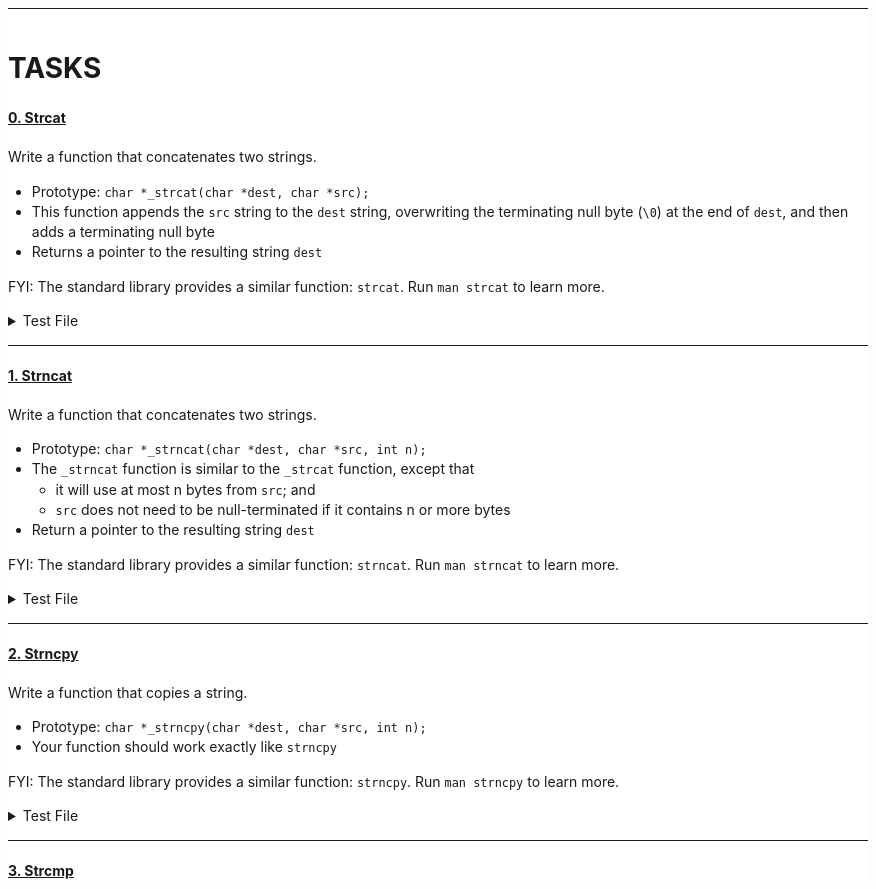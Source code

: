 --------------------------

# TASKS

#### [0. Strcat](https://github.com/MathieuMorel62/holbertonschool-low_level_programming/blob/master/0x06-pointers_arrays_strings/0-strcat.c)

Write a function that concatenates two strings.

 - Prototype: `char *_strcat(char *dest, char *src);`
 - This function appends the `src` string to the `dest` string, overwriting the terminating null byte (`\0`) at the end of `dest`, and then adds a terminating null byte
 - Returns a pointer to the resulting string `dest`

FYI: The standard library provides a similar function: `strcat`. Run `man strcat` to learn more.

<details><summary> Test File </summary></details>

------------------------------

#### [1. Strncat](https://github.com/MathieuMorel62/holbertonschool-low_level_programming/blob/master/0x06-pointers_arrays_strings/1-strncat.c)

Write a function that concatenates two strings.

 - Prototype: `char *_strncat(char *dest, char *src, int n);`
 - The `_strncat` function is similar to the `_strcat` function, except that
   - it will use at most n bytes from `src`; and
   - `src` does not need to be null-terminated if it contains n or more bytes
 - Return a pointer to the resulting string `dest`

FYI: The standard library provides a similar function: `strncat`. Run `man strncat` to learn more.

<details><summary> Test File </summary></details>

--------------------------------------

#### [2. Strncpy](https://github.com/MathieuMorel62/holbertonschool-low_level_programming/blob/master/0x06-pointers_arrays_strings/2-strncpy.c)

Write a function that copies a string.

 - Prototype: `char *_strncpy(char *dest, char *src, int n);`
 - Your function should work exactly like `strncpy`

FYI: The standard library provides a similar function: `strncpy`. Run `man strncpy` to learn more.

<details><summary> Test File </summary></details>

-------------------------------------

#### [3. Strcmp](https://github.com/MathieuMorel62/holbertonschool-low_level_programming/blob/master/0x06-pointers_arrays_strings/3-strcmp.c)
